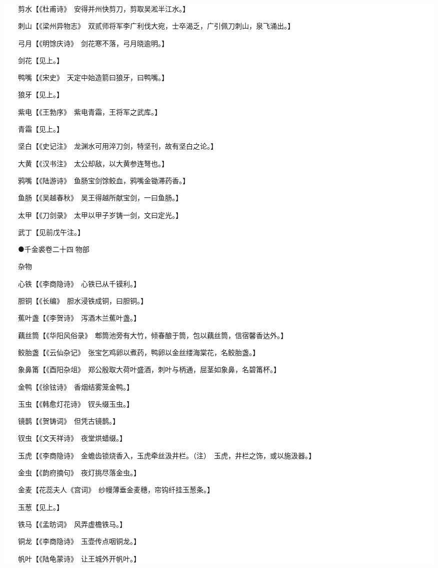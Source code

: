 
　　剪水【《杜甫诗》　安得并州快剪刀，剪取吴淞半江水。】 

　　刺山【《梁州异物志》　双贰师将军李广利伐大宛，士卒渴乏，广引佩刀刺山，泉飞涌出。】 

　　弓月【《明馀庆诗》　剑花寒不落，弓月晓逾明。】 

　　剑花【见上。】 

　　鸭嘴【《宋史》　天定中始造箭曰狼牙，曰鸭嘴。】 

　　狼牙【见上。】 

　　紫电【《王勃序》　紫电青霜，王将军之武库。】 

　　青霜【见上。】 

　　坚白【《史记注》　龙渊水可用淬刀剑，特坚刊，故有坚白之论。】 

　　大黄【《汉书注》　太公却敌，以大黄参连弩也。】 

　　鸦嘴【《陆游诗》　鱼肠宝剑馀鲛血，鸦嘴金锄滞药香。】 

　　鱼肠【《吴越春秋》　吴王得越所献宝剑，一曰鱼肠。】 

　　太甲【《刀剑录》　太甲以甲子岁铸一剑，文曰定光。】 

　　武丁【见前戊午注。】 

　　●千金裘卷二十四 物部 

　　杂物 

　　心铁【《李商隐诗》　心铁已从千镆利。】 

　　胆铜【《长编》　胆水浸铁成铜，曰胆铜。】 

　　蕉叶盏【《李贺诗》　泻酒木兰蕉叶盏。】 

　　藕丝筒【《华阳风俗录》　郫筒池旁有大竹，倾春酿于筒，包以藕丝筒，信宿馨香达外。】 

　　鲛胎盏【《云仙杂记》　张宝乞鸡卵以煮药，鸭卵以金丝缕海棠花，名鲛胎盏。】 

　　象鼻筩【《酉阳杂俎》　郑公殷取大荷叶盛酒，刺叶与柄通，屈茎如象鼻，名碧筩杯。】 

　　金鸭【《徐铉诗》　香烟结雾笼金鸭。】 

　　玉虫【《韩愈灯花诗》　钗头缀玉虫。】 

　　镜鹊【《贺铸词》　但凭古镜鹊。】 

　　钗虫【《文天祥诗》　夜堂烘蜡缀。】 

　　玉虎【《李商隐诗》　金蟾齿锁烧香入，玉虎牵丝汲井栏。（注）　玉虎，井栏之饰，或以施汲器。】 

　　金虫【《韵府摘句》　夜灯挑尽落金虫。】 

　　金麦【花蕊夫人《宫词》　纱幔薄垂金麦穗，帘钩纤挂玉葱条。】 

　　玉葱【见上。】 

　　铁马【《孟昉词》　风弄虚檐铁马。】 

　　铜龙【《李商隐诗》　玉壶传点咽铜龙。】 

　　帆叶【《陆龟蒙诗》　让王城外开帆叶。】 
